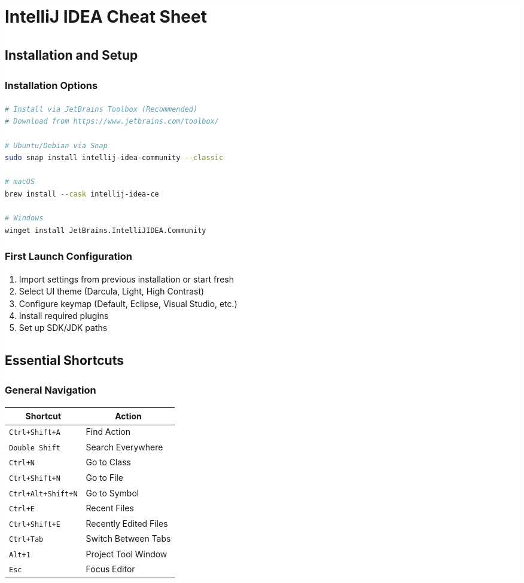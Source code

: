 # IntelliJ IDEA Cheat Sheet

## Installation and Setup

### Installation Options
```bash
# Install via JetBrains Toolbox (Recommended)
# Download from https://www.jetbrains.com/toolbox/

# Ubuntu/Debian via Snap
sudo snap install intellij-idea-community --classic

# macOS
brew install --cask intellij-idea-ce

# Windows
winget install JetBrains.IntelliJIDEA.Community
```

### First Launch Configuration
1. Import settings from previous installation or start fresh
2. Select UI theme (Darcula, Light, High Contrast)
3. Configure keymap (Default, Eclipse, Visual Studio, etc.)
4. Install required plugins
5. Set up SDK/JDK paths

## Essential Shortcuts

### General Navigation
| Shortcut | Action |
|----------|---------|
| `Ctrl+Shift+A` | Find Action |
| `Double Shift` | Search Everywhere |
| `Ctrl+N` | Go to Class |
| `Ctrl+Shift+N` | Go to File |
| `Ctrl+Alt+Shift+N` | Go to Symbol |
| `Ctrl+E` | Recent Files |
| `Ctrl+Shift+E` | Recently Edited Files |
| `Ctrl+Tab` | Switch Between Tabs |
| `Alt+1` | Project Tool Window |
| `Esc` | Focus Editor |
